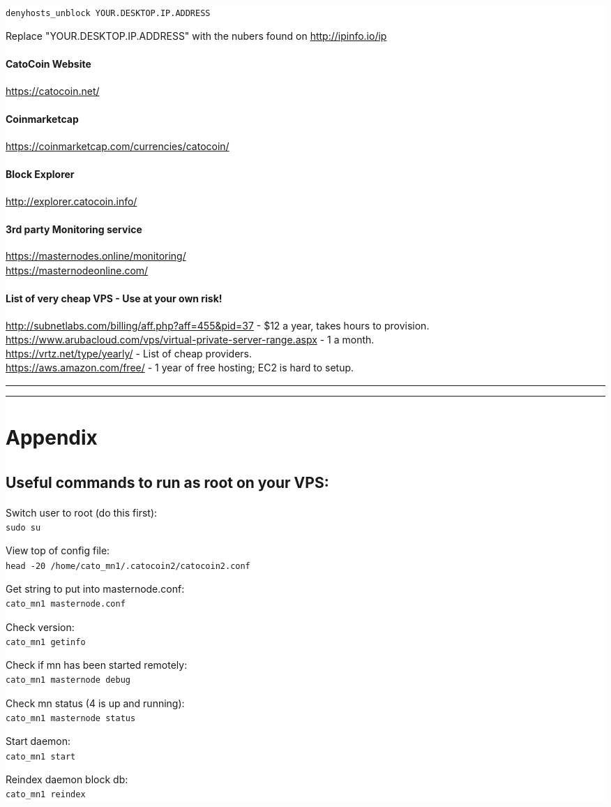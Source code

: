     denyhosts_unblock YOUR.DESKTOP.IP.ADDRESS

Replace "YOUR.DESKTOP.IP.ADDRESS" with the nubers found on http://ipinfo.io/ip

#### CatoCoin Website
https://catocoin.net/

#### Coinmarketcap
https://coinmarketcap.com/currencies/catocoin/

#### Block Explorer
http://explorer.catocoin.info/

#### 3rd party Monitoring service  
https://masternodes.online/monitoring/  
https://masternodeonline.com/  
 
#### List of very cheap VPS - Use at your own risk!  
http://subnetlabs.com/billing/aff.php?aff=455&pid=37 - $12 a year, takes hours to provision.  
https://www.arubacloud.com/vps/virtual-private-server-range.aspx - 1 a month.  
https://vrtz.net/type/yearly/ - List of cheap providers.  
https://aws.amazon.com/free/ - 1 year of free hosting; EC2 is hard to setup.


---
---

# Appendix

## Useful commands to run as root on your VPS:

Switch user to root (do this first):  
`sudo su`  

View top of config file:  
`head -20 /home/cato_mn1/.catocoin2/catocoin2.conf`  

Get string to put into masternode.conf:  
`cato_mn1 masternode.conf`  

Check version:  
`cato_mn1 getinfo`  

Check if mn has been started remotely:  
`cato_mn1 masternode debug`  

Check mn status (4 is up and running):  
`cato_mn1 masternode status`  

Start daemon:  
`cato_mn1 start`  

Reindex daemon block db:  
`cato_mn1 reindex`  
